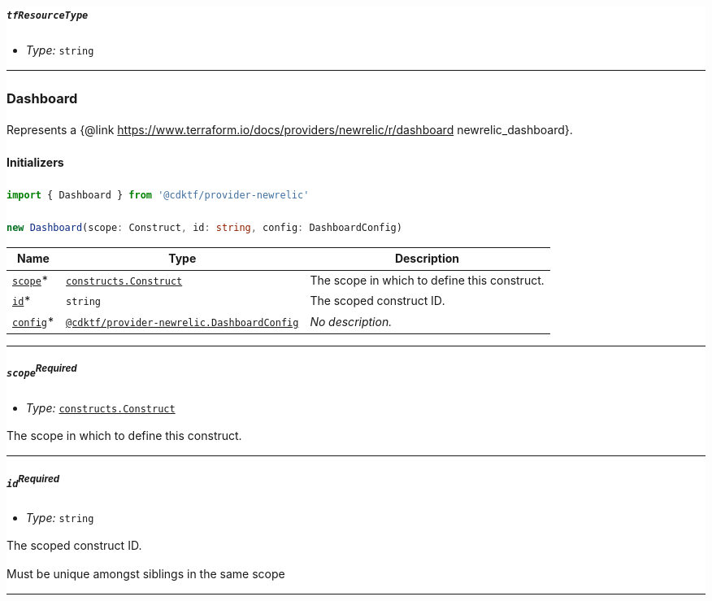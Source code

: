 
##### `tfResourceType` <a name="@cdktf/provider-newrelic.ApplicationSettings.property.tfResourceType" id="cdktfprovidernewrelicapplicationsettingspropertytfresourcetype"></a>

- *Type:* `string`

---

### Dashboard <a name="@cdktf/provider-newrelic.Dashboard" id="cdktfprovidernewrelicdashboard"></a>

Represents a {@link https://www.terraform.io/docs/providers/newrelic/r/dashboard newrelic_dashboard}.

#### Initializers <a name="@cdktf/provider-newrelic.Dashboard.Initializer" id="cdktfprovidernewrelicdashboardinitializer"></a>

```typescript
import { Dashboard } from '@cdktf/provider-newrelic'

new Dashboard(scope: Construct, id: string, config: DashboardConfig)
```

| **Name** | **Type** | **Description** |
| --- | --- | --- |
| [`scope`](#cdktfprovidernewrelicdashboardparameterscope)<span title="Required">*</span> | [`constructs.Construct`](#constructs.Construct) | The scope in which to define this construct. |
| [`id`](#cdktfprovidernewrelicdashboardparameterid)<span title="Required">*</span> | `string` | The scoped construct ID. |
| [`config`](#cdktfprovidernewrelicdashboardparameterconfig)<span title="Required">*</span> | [`@cdktf/provider-newrelic.DashboardConfig`](#@cdktf/provider-newrelic.DashboardConfig) | *No description.* |

---

##### `scope`<sup>Required</sup> <a name="@cdktf/provider-newrelic.Dashboard.parameter.scope" id="cdktfprovidernewrelicdashboardparameterscope"></a>

- *Type:* [`constructs.Construct`](#constructs.Construct)

The scope in which to define this construct.

---

##### `id`<sup>Required</sup> <a name="@cdktf/provider-newrelic.Dashboard.parameter.id" id="cdktfprovidernewrelicdashboardparameterid"></a>

- *Type:* `string`

The scoped construct ID.

Must be unique amongst siblings in the same scope

---
